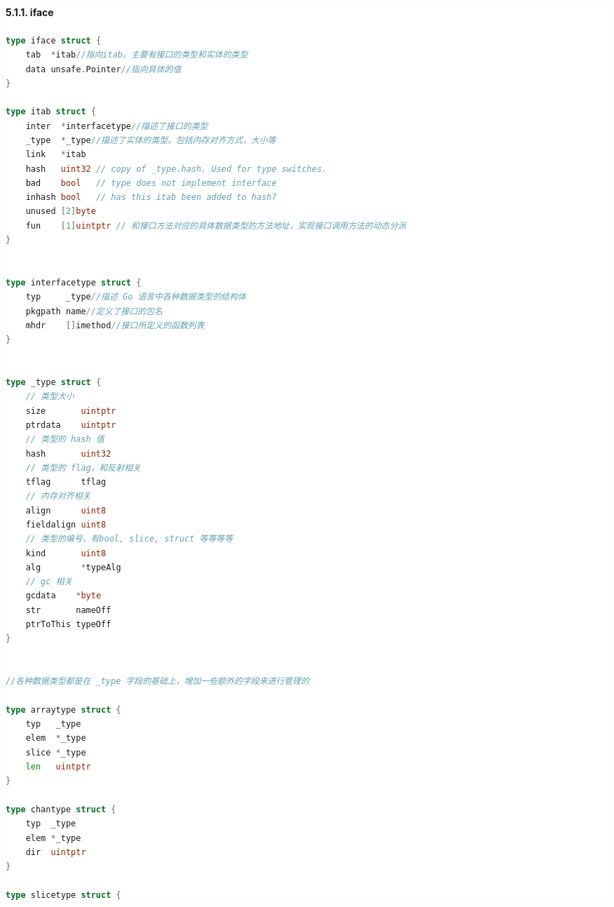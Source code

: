 #### 5.1.1. iface

```go
type iface struct {
    tab  *itab//指向itab。主要有接口的类型和实体的类型
    data unsafe.Pointer//指向具体的值
}

type itab struct {
    inter  *interfacetype//描述了接口的类型
    _type  *_type//描述了实体的类型。包括内存对齐方式，大小等
    link   *itab
    hash   uint32 // copy of _type.hash. Used for type switches.
    bad    bool   // type does not implement interface
    inhash bool   // has this itab been added to hash?
    unused [2]byte
    fun    [1]uintptr // 和接口方法对应的具体数据类型的方法地址，实现接口调用方法的动态分派
}


type interfacetype struct {
    typ     _type//描述 Go 语言中各种数据类型的结构体
    pkgpath name//定义了接口的包名
    mhdr    []imethod//接口所定义的函数列表
}


type _type struct {
    // 类型大小
    size       uintptr
    ptrdata    uintptr
    // 类型的 hash 值
    hash       uint32
    // 类型的 flag，和反射相关
    tflag      tflag
    // 内存对齐相关
    align      uint8
    fieldalign uint8
    // 类型的编号，有bool, slice, struct 等等等等
    kind       uint8
    alg        *typeAlg
    // gc 相关
    gcdata    *byte
    str       nameOff
    ptrToThis typeOff
}


//各种数据类型都是在 _type 字段的基础上，增加一些额外的字段来进行管理的

type arraytype struct {
    typ   _type
    elem  *_type
    slice *_type
    len   uintptr
}

type chantype struct {
    typ  _type
    elem *_type
    dir  uintptr
}

type slicetype struct {
```